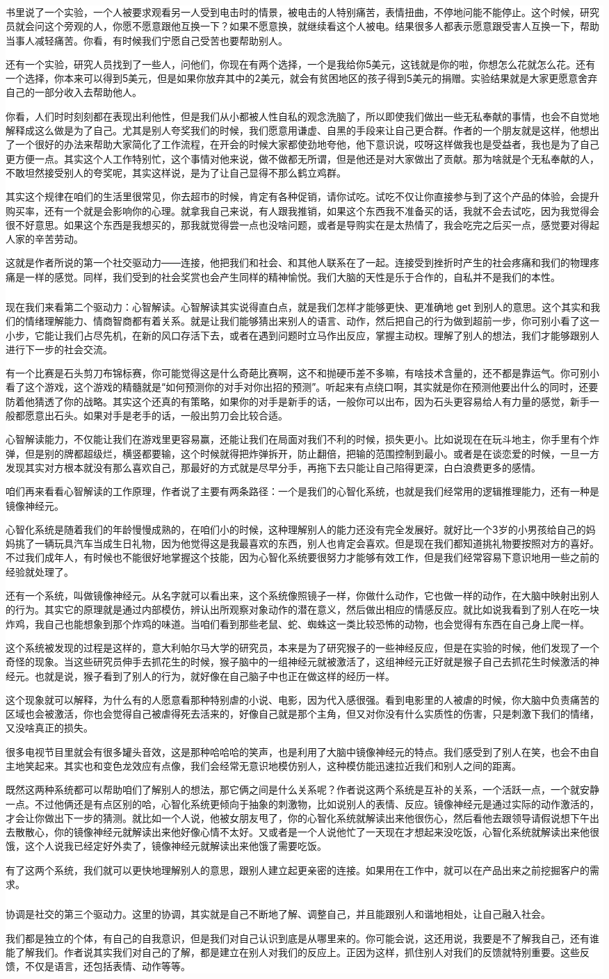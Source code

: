书里说了一个实验，一个人被要求观看另一人受到电击时的情景，被电击的人特别痛苦，表情扭曲，不停地问能不能停止。这个时候，研究员就会问这个旁观的人，你愿不愿意跟他互换一下？如果不愿意换，就继续看这个人被电。结果很多人都表示愿意跟受害人互换一下，帮助当事人减轻痛苦。你看，有时候我们宁愿自己受苦也要帮助别人。

还有一个实验，研究人员找到了一些人，问他们，你现在有两个选择，一个是我给你5美元，这钱就是你的啦，你想怎么花就怎么花。还有一个选择，你本来可以得到5美元，但是如果你放弃其中的2美元，就会有贫困地区的孩子得到5美元的捐赠。实验结果就是大家更愿意舍弃自己的一部分收入去帮助他人。

你看，人们时时刻刻都在表现出利他性，但是我们从小都被人性自私的观念洗脑了，所以即使我们做出一些无私奉献的事情，也会不自觉地解释成这么做是为了自己。尤其是别人夸奖我们的时候，我们愿意用谦虚、自黑的手段来让自己更合群。作者的一个朋友就是这样，他想出了一个很好的办法来帮助大家简化了工作流程，在开会的时候大家都使劲地夸他，他下意识说，哎呀这样做我也是受益者，我也是为了自己更方便一点。其实这个人工作特别忙，这个事情对他来说，做不做都无所谓，但是他还是对大家做出了贡献。那为啥就是个无私奉献的人，不敢坦然接受别人的夸奖呢，其实这样说，是为了让自己显得不那么鹤立鸡群。

其实这个规律在咱们的生活里很常见，你去超市的时候，肯定有各种促销，请你试吃。试吃不仅让你直接参与到了这个产品的体验，会提升购买率，还有一个就是会影响你的心理。就拿我自己来说，有人跟我推销，如果这个东西我不准备买的话，我就不会去试吃，因为我觉得会很不好意思。如果这个东西是我想买的，那我就觉得尝一点也没啥问题，或者是导购实在是太热情了，我会吃完之后买一点，感觉要对得起人家的辛苦劳动。

这就是作者所说的第一个社交驱动力——连接，他把我们和社会、和其他人联系在了一起。连接受到挫折时产生的社会疼痛和我们的物理疼痛是一样的感觉。同样，我们受到的社会奖赏也会产生同样的精神愉悦。我们大脑的天性是乐于合作的，自私并不是我们的本性。

###  



现在我们来看第二个驱动力：心智解读。心智解读其实说得直白点，就是我们怎样才能够更快、更准确地 get 到别人的意思。这个其实和我们的情绪理解能力、情商智商都有着关系。就是让我们能够猜出来别人的语言、动作，然后把自己的行为做到超前一步，你可别小看了这一小步，它能让我们占尽先机，在新的风口存活下去，或者在遇到问题时立马作出反应，掌握主动权。理解了别人的想法，我们才能够跟别人进行下一步的社会交流。

有一个比赛是石头剪刀布锦标赛，你可能觉得这是什么奇葩比赛啊，这不和抛硬币差不多嘛，有啥技术含量的，还不都是靠运气。你可别小看了这个游戏，这个游戏的精髓就是“如何预测你的对手对你出招的预测”。听起来有点绕口啊，其实就是你在预测他要出什么的同时，还要防着他猜透了你的战略。其实这个还真的有策略，如果你的对手是新手的话，一般你可以出布，因为石头更容易给人有力量的感觉，新手一般都愿意出石头。如果对手是老手的话，一般出剪刀会比较合适。

心智解读能力，不仅能让我们在游戏里更容易赢，还能让我们在局面对我们不利的时候，损失更小。比如说现在在玩斗地主，你手里有个炸弹，但是别的牌都超级烂，横竖都要输，这个时候就得把炸弹拆开，防止翻倍，把输的范围控制到最小。或者是在谈恋爱的时候，一旦一方发现其实对方根本就没有那么喜欢自己，那最好的方式就是尽早分手，再拖下去只能让自己陷得更深，白白浪费更多的感情。

咱们再来看看心智解读的工作原理，作者说了主要有两条路径：一个是我们的心智化系统，也就是我们经常用的逻辑推理能力，还有一种是镜像神经元。

心智化系统是随着我们的年龄慢慢成熟的，在咱们小的时候，这种理解别人的能力还没有完全发展好。就好比一个3岁的小男孩给自己的妈妈挑了一辆玩具汽车当成生日礼物，因为他觉得这是我最喜欢的东西，别人也肯定会喜欢。但是现在我们都知道挑礼物要按照对方的喜好。不过我们成年人，有时候也不能很好地掌握这个技能，因为心智化系统要很努力才能够有效工作，但是我们经常容易下意识地用一些之前的经验就处理了。

还有一个系统，叫做镜像神经元。从名字就可以看出来，这个系统像照镜子一样，你做什么动作，它也做一样的动作，在大脑中映射出别人的行为。其实它的原理就是通过内部模仿，辨认出所观察对象动作的潜在意义，然后做出相应的情感反应。就比如说我看到了别人在吃一块炸鸡，我自己也能想象到那个炸鸡的味道。当咱们看到那些老鼠、蛇、蜘蛛这一类比较恐怖的动物，也会觉得有东西在自己身上爬一样。

这个系统被发现的过程是这样的，意大利帕尔马大学的研究员，本来是为了研究猴子的一些神经反应，但是在实验的时候，他们发现了一个奇怪的现象。当这些研究员伸手去抓花生的时候，猴子脑中的一组神经元就被激活了，这组神经元正好就是猴子自己去抓花生时候激活的神经元。也就是说，猴子看到了别人的行为，就好像在自己脑子中也正在做这样的经历一样。

这个现象就可以解释，为什么有的人愿意看那种特别虐的小说、电影，因为代入感很强。看到电影里的人被虐的时候，你大脑中负责痛苦的区域也会被激活，你也会觉得自己被虐得死去活来的，好像自己就是那个主角，但又对你没有什么实质性的伤害，只是刺激下我们的情绪，又没啥真正的损失。

很多电视节目里就会有很多罐头音效，这是那种哈哈哈的笑声，也是利用了大脑中镜像神经元的特点。我们感受到了别人在笑，也会不由自主地笑起来。其实也和变色龙效应有点像，我们会经常无意识地模仿别人，这种模仿能迅速拉近我们和别人之间的距离。

既然这两种系统都可以帮助咱们了解别人的想法，那它俩之间是什么关系呢？作者说这两个系统是互补的关系，一个活跃一点，一个就安静一点。不过他俩还是有点区别的哈，心智化系统更倾向于抽象的刺激物，比如说别人的表情、反应。镜像神经元是通过实际的动作激活的，才会让你做出下一步的猜测。就比如一个人说，他被女朋友甩了，你的心智化系统就解读出来他很伤心，然后看他去跟领导请假说想下午出去散散心，你的镜像神经元就解读出来他好像心情不太好。又或者是一个人说他忙了一天现在才想起来没吃饭，心智化系统就解读出来他很饿，这个人说我已经定好外卖了，镜像神经元就解读出来他饿了需要吃饭。

有了这两个系统，我们就可以更快地理解别人的意思，跟别人建立起更亲密的连接。如果用在工作中，就可以在产品出来之前挖掘客户的需求。

###  



协调是社交的第三个驱动力。这里的协调，其实就是自己不断地了解、调整自己，并且能跟别人和谐地相处，让自己融入社会。

我们都是独立的个体，有自己的自我意识，但是我们对自己认识到底是从哪里来的。你可能会说，这还用说，我要是不了解我自己，还有谁能了解我们。作者说其实我们对自己的了解，都是建立在别人对我们的反应上。正因为这样，抓住别人对我们的反馈就特别重要。这些反馈，不仅是语言，还包括表情、动作等等。
